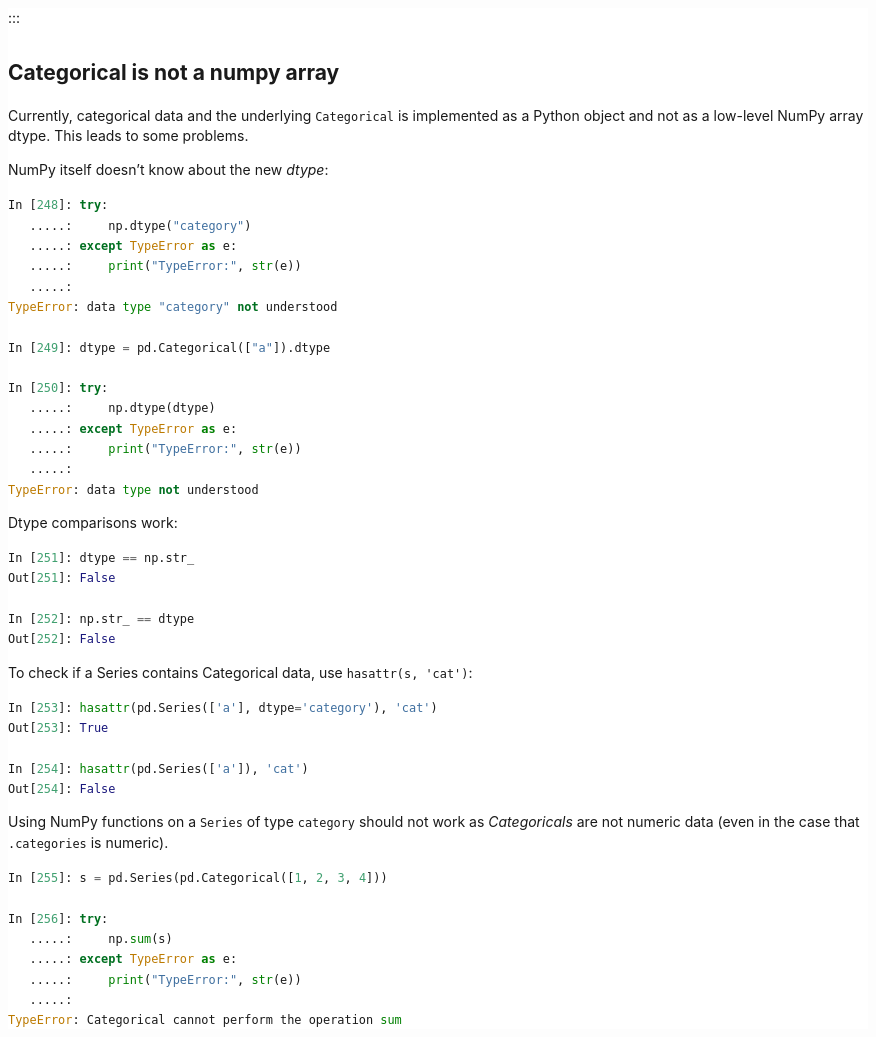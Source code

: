 :::

## Categorical is not a numpy array

Currently, categorical data and the underlying ``Categorical`` is implemented as a Python
object and not as a low-level NumPy array dtype. This leads to some problems.

NumPy itself doesn’t know about the new *dtype*:

``` python
In [248]: try:
   .....:     np.dtype("category")
   .....: except TypeError as e:
   .....:     print("TypeError:", str(e))
   .....: 
TypeError: data type "category" not understood

In [249]: dtype = pd.Categorical(["a"]).dtype

In [250]: try:
   .....:     np.dtype(dtype)
   .....: except TypeError as e:
   .....:     print("TypeError:", str(e))
   .....: 
TypeError: data type not understood
```

Dtype comparisons work:

``` python
In [251]: dtype == np.str_
Out[251]: False

In [252]: np.str_ == dtype
Out[252]: False
```

To check if a Series contains Categorical data, use ``hasattr(s, 'cat')``:

``` python
In [253]: hasattr(pd.Series(['a'], dtype='category'), 'cat')
Out[253]: True

In [254]: hasattr(pd.Series(['a']), 'cat')
Out[254]: False
```

Using NumPy functions on a ``Series`` of type ``category`` should not work as *Categoricals*
are not numeric data (even in the case that ``.categories`` is numeric).

``` python
In [255]: s = pd.Series(pd.Categorical([1, 2, 3, 4]))

In [256]: try:
   .....:     np.sum(s)
   .....: except TypeError as e:
   .....:     print("TypeError:", str(e))
   .....: 
TypeError: Categorical cannot perform the operation sum
```
